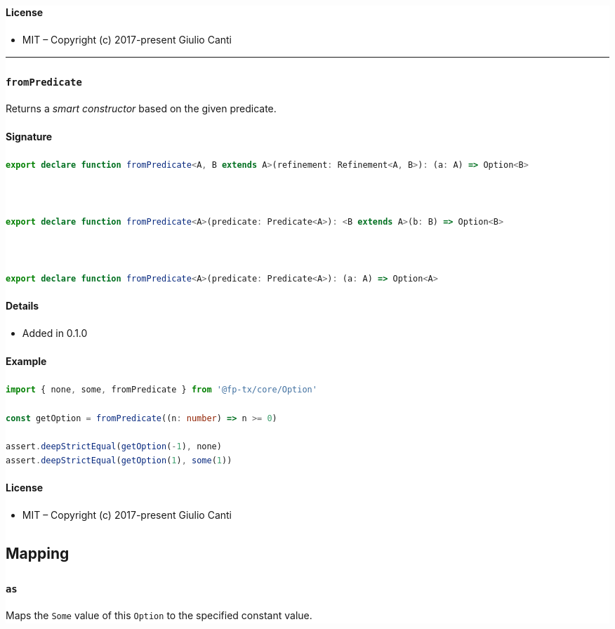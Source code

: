#### License

* MIT – Copyright (c) 2017-present Giulio Canti

---


### `fromPredicate`

Returns a _smart constructor_ based on the given predicate.




#### Signature

```typescript
export declare function fromPredicate<A, B extends A>(refinement: Refinement<A, B>): (a: A) => Option<B>



export declare function fromPredicate<A>(predicate: Predicate<A>): <B extends A>(b: B) => Option<B>



export declare function fromPredicate<A>(predicate: Predicate<A>): (a: A) => Option<A>

```

#### Details

* Added in 0.1.0

#### Example

```typescript
import { none, some, fromPredicate } from '@fp-tx/core/Option'

const getOption = fromPredicate((n: number) => n >= 0)

assert.deepStrictEqual(getOption(-1), none)
assert.deepStrictEqual(getOption(1), some(1))

```

#### License

* MIT – Copyright (c) 2017-present Giulio Canti

## Mapping


### `as`

Maps the `Some` value of this `Option` to the specified constant value.
